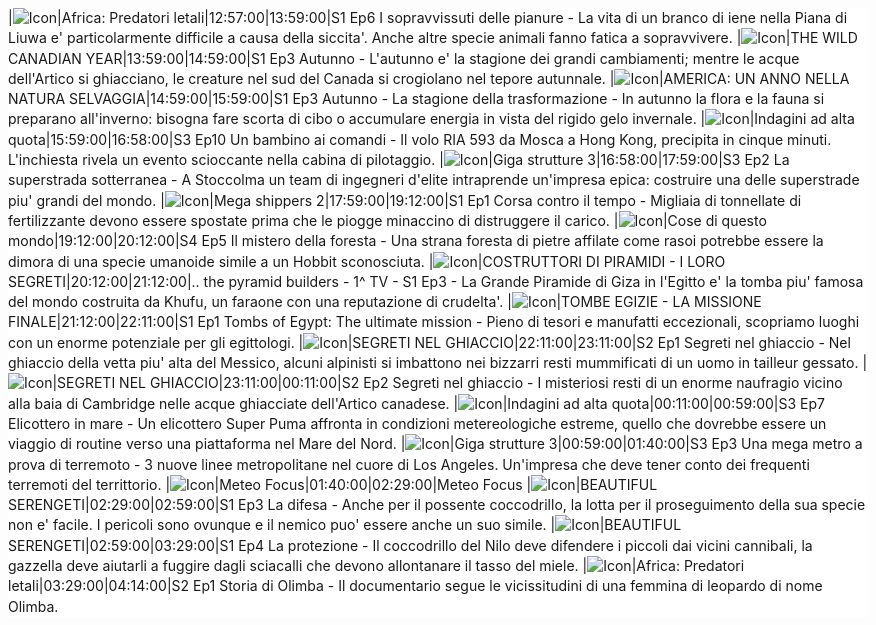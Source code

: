 |![Icon](https://guidatv.sky.it/uuid/e6c38b49-b693-416c-9f5a-b04c2bb2fd59/cover?md5ChecksumParam=37c2f1d91cbddec340e14f0e847c9122)|Africa: Predatori letali|12:57:00|13:59:00|S1 Ep6 I sopravvissuti delle pianure - La vita di un branco di iene nella Piana di Liuwa e&#039; particolarmente difficile a causa della siccita&#039;. Anche altre specie animali fanno fatica a sopravvivere.
|![Icon](https://guidatv.sky.it/uuid/d3901d7f-61ec-4252-aa9e-c5a8c7c91d26/cover?md5ChecksumParam=554eb532e4e722437ec3d566bf475cf3)|THE WILD CANADIAN YEAR|13:59:00|14:59:00|S1 Ep3 Autunno - L&#039;autunno e&#039; la stagione dei grandi cambiamenti; mentre le acque dell&#039;Artico si ghiacciano, le creature nel sud del Canada si crogiolano nel tepore autunnale.
|![Icon](https://guidatv.sky.it/uuid/a19bfc5f-248c-46d5-b686-617a244252c8/cover?md5ChecksumParam=81a606e29023a7db70e3efe382c3dd55)|AMERICA: UN ANNO NELLA NATURA SELVAGGIA|14:59:00|15:59:00|S1 Ep3 Autunno - La stagione della trasformazione - In autunno la flora e la fauna si preparano all&#039;inverno: bisogna fare scorta di cibo o accumulare energia in vista del rigido gelo invernale.
|![Icon](https://guidatv.sky.it/uuid/92615637-21df-487f-bcc3-11b9960ec9d3/cover?md5ChecksumParam=31428e37948848a294c4071057fdf53b)|Indagini ad alta quota|15:59:00|16:58:00|S3 Ep10 Un bambino ai comandi - Il volo RIA 593 da Mosca a Hong Kong, precipita in cinque minuti. L&#039;inchiesta rivela un evento scioccante nella cabina di pilotaggio.
|![Icon](https://guidatv.sky.it/uuid/16fa8633-7d26-493e-b590-20f4d89e3cb1/cover?md5ChecksumParam=6ffe061214ab4622e5ea51deaab7852c)|Giga strutture 3|16:58:00|17:59:00|S3 Ep2 La superstrada sotterranea - A Stoccolma un team di ingegneri d&#039;elite intraprende un&#039;impresa epica: costruire una delle superstrade piu&#039; grandi del mondo.
|![Icon](https://guidatv.sky.it/uuid/0874bea4-97e2-41be-8d0c-d3b408695bca/cover?md5ChecksumParam=016076b9482e2e58519f3bd8cca909da)|Mega shippers 2|17:59:00|19:12:00|S1 Ep1 Corsa contro il tempo - Migliaia di tonnellate di fertilizzante devono essere spostate prima che le piogge minaccino di distruggere il carico.
|![Icon](https://guidatv.sky.it/uuid/2989f0a1-91e4-4cd0-beae-acd85ef052d9/cover?md5ChecksumParam=4603c32e15b3838e992bb4282faf6e2b)|Cose di questo mondo|19:12:00|20:12:00|S4 Ep5 Il mistero della foresta - Una strana foresta di pietre affilate come rasoi potrebbe essere la dimora di una specie umanoide simile a un Hobbit sconosciuta.
|![Icon](https://guidatv.sky.it/uuid/966722f3-8ae7-48aa-a841-cc9c2a791472/cover?md5ChecksumParam=b377831b2712131da5e9502c300bfe7f)|COSTRUTTORI DI PIRAMIDI - I LORO SEGRETI|20:12:00|21:12:00|.. the pyramid builders - 1^ TV - S1 Ep3 - La Grande Piramide di Giza in l&#039;Egitto e&#039; la tomba piu&#039; famosa del mondo costruita da Khufu, un faraone con una reputazione di crudelta&#039;.
|![Icon](https://guidatv.sky.it/uuid/c0f59096-3ca5-4209-934b-72b3bb2b433e/cover?md5ChecksumParam=5a521443e84ae74e3dcd7efb99cee9f7)|TOMBE EGIZIE - LA MISSIONE FINALE|21:12:00|22:11:00|S1 Ep1 Tombs of Egypt: The ultimate mission - Pieno di tesori e manufatti eccezionali, scopriamo luoghi con un enorme potenziale per gli egittologi.
|![Icon](https://guidatv.sky.it/uuid/207a98af-e9c7-46f8-854e-6796e1010edc/cover?md5ChecksumParam=fbaa42e66486d9525aae83c809443af1)|SEGRETI NEL GHIACCIO|22:11:00|23:11:00|S2 Ep1 Segreti nel ghiaccio - Nel ghiaccio della vetta piu&#039; alta del Messico, alcuni alpinisti si imbattono nei bizzarri resti mummificati di un uomo in tailleur gessato.
|![Icon](https://guidatv.sky.it/uuid/686faba3-f093-4e17-a130-e124780f54f1/cover?md5ChecksumParam=fbaa42e66486d9525aae83c809443af1)|SEGRETI NEL GHIACCIO|23:11:00|00:11:00|S2 Ep2 Segreti nel ghiaccio - I misteriosi resti di un enorme naufragio vicino alla baia di Cambridge nelle acque ghiacciate dell&#039;Artico canadese.
|![Icon](https://guidatv.sky.it/uuid/198be6a6-0337-43d2-a326-e04250448de5/cover?md5ChecksumParam=31428e37948848a294c4071057fdf53b)|Indagini ad alta quota|00:11:00|00:59:00|S3 Ep7 Elicottero in mare - Un elicottero Super Puma affronta in condizioni metereologiche estreme, quello che dovrebbe essere un viaggio di routine verso una piattaforma nel Mare del Nord.
|![Icon](https://guidatv.sky.it/uuid/5eb5808e-136c-4ead-91f2-7032a3965f81/cover?md5ChecksumParam=6ffe061214ab4622e5ea51deaab7852c)|Giga strutture 3|00:59:00|01:40:00|S3 Ep3 Una mega metro a prova di terremoto - 3 nuove linee metropolitane nel cuore di Los Angeles. Un&#039;impresa che deve tener conto dei frequenti terremoti del territtorio.
|![Icon](https://guidatv.sky.it/uuid/documentari_cover_b74U3_gUf.png)|Meteo Focus|01:40:00|02:29:00|Meteo Focus
|![Icon](https://guidatv.sky.it/uuid/8f6378b1-367b-462a-b126-4ba52db65162/cover?md5ChecksumParam=330a2a69d985456661e0d4117e11890d)|BEAUTIFUL SERENGETI|02:29:00|02:59:00|S1 Ep3 La difesa - Anche per il possente coccodrillo, la lotta per il proseguimento della sua specie non e&#039; facile. I pericoli sono ovunque e il nemico puo&#039; essere anche un suo simile.
|![Icon](https://guidatv.sky.it/uuid/fd7b2a40-d9b8-47ee-9ab9-5d4e1f120fa4/cover?md5ChecksumParam=330a2a69d985456661e0d4117e11890d)|BEAUTIFUL SERENGETI|02:59:00|03:29:00|S1 Ep4 La protezione - Il coccodrillo del Nilo deve difendere i piccoli dai vicini cannibali, la gazzella deve aiutarli a fuggire dagli sciacalli che devono allontanare il tasso del miele.
|![Icon](https://guidatv.sky.it/uuid/f3bdd5df-c623-4040-84cb-289525ba213a/cover?md5ChecksumParam=9b96582d063c969dad5037e22601a357)|Africa: Predatori letali|03:29:00|04:14:00|S2 Ep1 Storia di Olimba - Il documentario segue le vicissitudini di una femmina di leopardo di nome Olimba.